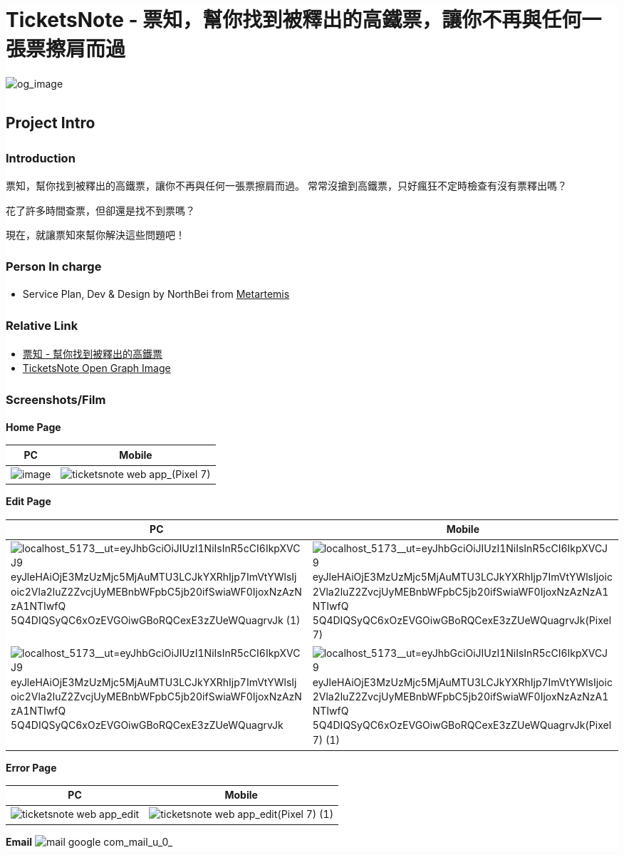 # TicketsNote - 票知，幫你找到被釋出的高鐵票，讓你不再與任何一張票擦肩而過
![og_image](https://github.com/NorthBei/ticketsnote/assets/15665709/ed667e12-9712-42cc-b5c1-f87b5b18a007)


## Project Intro

### Introduction

票知，幫你找到被釋出的高鐵票，讓你不再與任何一張票擦肩而過。
常常沒搶到高鐵票，只好瘋狂不定時檢查有沒有票釋出嗎？

花了許多時間查票，但卻還是找不到票嗎？

現在，就讓票知來幫你解決這些問題吧！

### Person In charge
- Service Plan, Dev & Design by NorthBei from [Metartemis](https://metartemis.co)

### Relative Link
- [票知 - 幫你找到被釋出的高鐵票](https://ticketsnote.web.app)
- [TicketsNote Open Graph Image](https://i.imgur.com/9onNinN.jpg)

### Screenshots/Film

**Home Page**

| PC | Mobile |
|-|-|
|![image](https://github.com/NorthBei/ticketsnote/assets/15665709/0d10075d-4a51-46c0-b55d-1deb4144137c)|![ticketsnote web app_(Pixel 7)](https://github.com/NorthBei/ticketsnote/assets/15665709/e84402b8-c732-47e2-8692-f908249513cc)|



**Edit Page**

| PC | Mobile |
|-|-|
|![localhost_5173__ut=eyJhbGciOiJIUzI1NiIsInR5cCI6IkpXVCJ9 eyJleHAiOjE3MzUzMjc5MjAuMTU3LCJkYXRhIjp7ImVtYWlsIjoic2Vla2luZ2ZvcjUyMEBnbWFpbC5jb20ifSwiaWF0IjoxNzAzNzA1NTIwfQ 5Q4DIQSyQC6xOzEVGOiwGBoRQCexE3zZUeWQuagrvJk (1)](https://github.com/NorthBei/ticketsnote/assets/15665709/8c724680-4b35-4d12-a956-10cfda217435)|![localhost_5173__ut=eyJhbGciOiJIUzI1NiIsInR5cCI6IkpXVCJ9 eyJleHAiOjE3MzUzMjc5MjAuMTU3LCJkYXRhIjp7ImVtYWlsIjoic2Vla2luZ2ZvcjUyMEBnbWFpbC5jb20ifSwiaWF0IjoxNzAzNzA1NTIwfQ 5Q4DIQSyQC6xOzEVGOiwGBoRQCexE3zZUeWQuagrvJk(Pixel 7)](https://github.com/NorthBei/ticketsnote/assets/15665709/52e8262f-8e1e-4e6f-a41e-8891c248560e)|
|![localhost_5173__ut=eyJhbGciOiJIUzI1NiIsInR5cCI6IkpXVCJ9 eyJleHAiOjE3MzUzMjc5MjAuMTU3LCJkYXRhIjp7ImVtYWlsIjoic2Vla2luZ2ZvcjUyMEBnbWFpbC5jb20ifSwiaWF0IjoxNzAzNzA1NTIwfQ 5Q4DIQSyQC6xOzEVGOiwGBoRQCexE3zZUeWQuagrvJk](https://github.com/NorthBei/ticketsnote/assets/15665709/0b705281-0dc8-4814-9eb2-5d24413e9b6c)|![localhost_5173__ut=eyJhbGciOiJIUzI1NiIsInR5cCI6IkpXVCJ9 eyJleHAiOjE3MzUzMjc5MjAuMTU3LCJkYXRhIjp7ImVtYWlsIjoic2Vla2luZ2ZvcjUyMEBnbWFpbC5jb20ifSwiaWF0IjoxNzAzNzA1NTIwfQ 5Q4DIQSyQC6xOzEVGOiwGBoRQCexE3zZUeWQuagrvJk(Pixel 7) (1)](https://github.com/NorthBei/ticketsnote/assets/15665709/d51e7930-7440-4fe5-81fc-b092b9424c3f)|

**Error Page**

| PC | Mobile |
|-|-|
|![ticketsnote web app_edit](https://github.com/NorthBei/ticketsnote/assets/15665709/1b12b334-5210-43a8-8b4f-d5e1516e5aea)|![ticketsnote web app_edit(Pixel 7) (1)](https://github.com/NorthBei/ticketsnote/assets/15665709/ebed1799-6a01-4ec0-84b7-75f505cc5643)|

**Email**
![mail google com_mail_u_0_](https://github.com/NorthBei/ticketsnote/assets/15665709/b9e50402-e358-4b11-ba6a-32a8d3413ffe)
